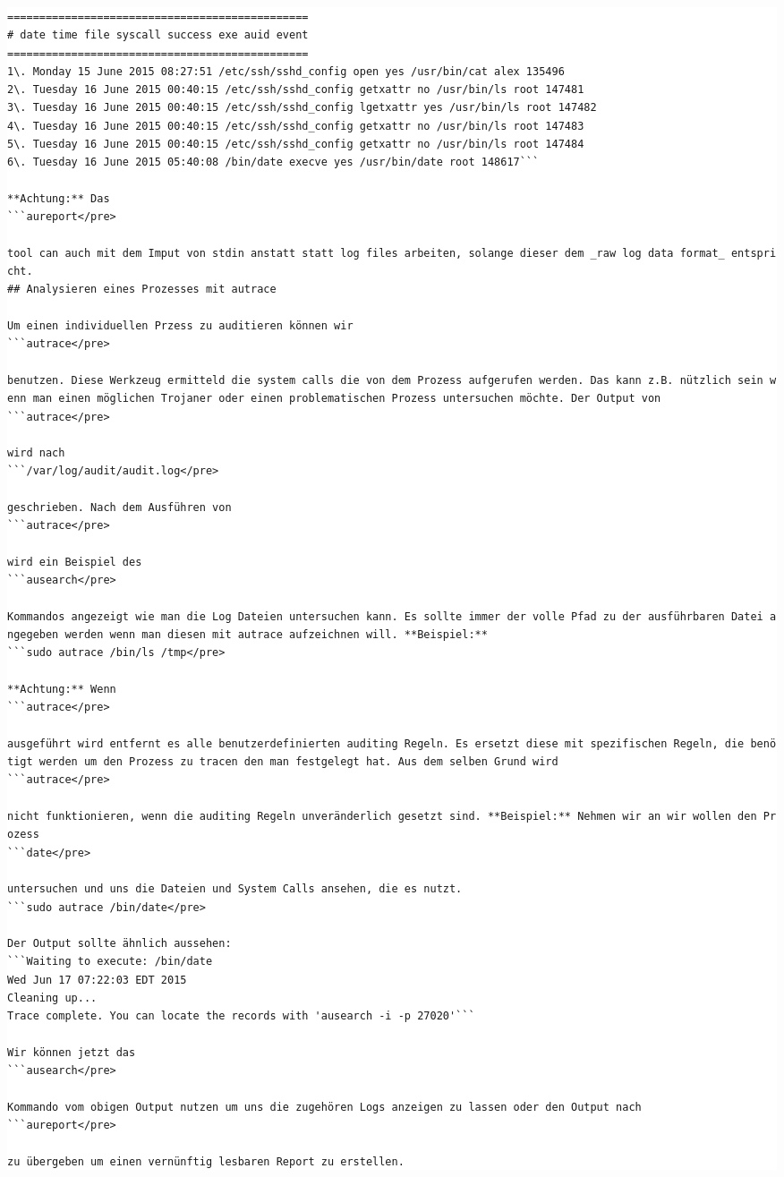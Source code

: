 ```sudo ausyscall --dump</pre>
===============================================
# date time file syscall success exe auid event
===============================================
1\. Monday 15 June 2015 08:27:51 /etc/ssh/sshd_config open yes /usr/bin/cat alex 135496
2\. Tuesday 16 June 2015 00:40:15 /etc/ssh/sshd_config getxattr no /usr/bin/ls root 147481
3\. Tuesday 16 June 2015 00:40:15 /etc/ssh/sshd_config lgetxattr yes /usr/bin/ls root 147482
4\. Tuesday 16 June 2015 00:40:15 /etc/ssh/sshd_config getxattr no /usr/bin/ls root 147483
5\. Tuesday 16 June 2015 00:40:15 /etc/ssh/sshd_config getxattr no /usr/bin/ls root 147484
6\. Tuesday 16 June 2015 05:40:08 /bin/date execve yes /usr/bin/date root 148617```

**Achtung:** Das
```aureport</pre>

tool can auch mit dem Imput von stdin anstatt statt log files arbeiten, solange dieser dem _raw log data format_ entspricht.
## Analysieren eines Prozesses mit autrace

Um einen individuellen Przess zu auditieren können wir
```autrace</pre>

benutzen. Diese Werkzeug ermitteld die system calls die von dem Prozess aufgerufen werden. Das kann z.B. nützlich sein wenn man einen möglichen Trojaner oder einen problematischen Prozess untersuchen möchte. Der Output von
```autrace</pre>

wird nach
```/var/log/audit/audit.log</pre>

geschrieben. Nach dem Ausführen von
```autrace</pre>

wird ein Beispiel des
```ausearch</pre>

Kommandos angezeigt wie man die Log Dateien untersuchen kann. Es sollte immer der volle Pfad zu der ausführbaren Datei angegeben werden wenn man diesen mit autrace aufzeichnen will. **Beispiel:**
```sudo autrace /bin/ls /tmp</pre>

**Achtung:** Wenn
```autrace</pre>

ausgeführt wird entfernt es alle benutzerdefinierten auditing Regeln. Es ersetzt diese mit spezifischen Regeln, die benötigt werden um den Prozess zu tracen den man festgelegt hat. Aus dem selben Grund wird
```autrace</pre>

nicht funktionieren, wenn die auditing Regeln unveränderlich gesetzt sind. **Beispiel:** Nehmen wir an wir wollen den Prozess
```date</pre>

untersuchen und uns die Dateien und System Calls ansehen, die es nutzt.
```sudo autrace /bin/date</pre>

Der Output sollte ähnlich aussehen:
```Waiting to execute: /bin/date
Wed Jun 17 07:22:03 EDT 2015
Cleaning up...
Trace complete. You can locate the records with 'ausearch -i -p 27020'```

Wir können jetzt das
```ausearch</pre>

Kommando vom obigen Output nutzen um uns die zugehören Logs anzeigen zu lassen oder den Output nach
```aureport</pre>

zu übergeben um einen vernünftig lesbaren Report zu erstellen.
```